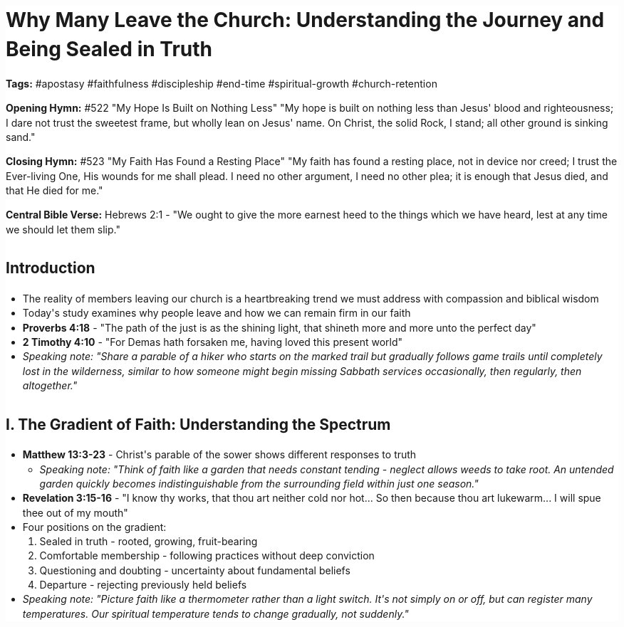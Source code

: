 # Why Many Leave the Church: Understanding the Journey and Being Sealed in Truth

**Tags:** #apostasy #faithfulness #discipleship #end-time #spiritual-growth
#church-retention

**Opening Hymn:** #522 "My Hope Is Built on Nothing Less" "My hope is built on
nothing less than Jesus' blood and righteousness; I dare not trust the sweetest
frame, but wholly lean on Jesus' name. On Christ, the solid Rock, I stand; all
other ground is sinking sand."

**Closing Hymn:** #523 "My Faith Has Found a Resting Place" "My faith has found
a resting place, not in device nor creed; I trust the Ever-living One, His
wounds for me shall plead. I need no other argument, I need no other plea; it is
enough that Jesus died, and that He died for me."

**Central Bible Verse:** Hebrews 2:1 - "We ought to give the more earnest heed
to the things which we have heard, lest at any time we should let them slip."

## Introduction

- The reality of members leaving our church is a heartbreaking trend we must
  address with compassion and biblical wisdom
- Today's study examines why people leave and how we can remain firm in our
  faith
- **Proverbs 4:18** - "The path of the just is as the shining light, that
  shineth more and more unto the perfect day"
- **2 Timothy 4:10** - "For Demas hath forsaken me, having loved this present
  world"
- _Speaking note: "Share a parable of a hiker who starts on the marked trail but
  gradually follows game trails until completely lost in the wilderness, similar
  to how someone might begin missing Sabbath services occasionally, then
  regularly, then altogether."_

## I. The Gradient of Faith: Understanding the Spectrum

- **Matthew 13:3-23** - Christ's parable of the sower shows different responses
  to truth
  - _Speaking note: "Think of faith like a garden that needs constant tending -
    neglect allows weeds to take root. An untended garden quickly becomes
    indistinguishable from the surrounding field within just one season."_
- **Revelation 3:15-16** - "I know thy works, that thou art neither cold nor
  hot... So then because thou art lukewarm... I will spue thee out of my mouth"
- Four positions on the gradient:
  1. Sealed in truth - rooted, growing, fruit-bearing
  2. Comfortable membership - following practices without deep conviction
  3. Questioning and doubting - uncertainty about fundamental beliefs
  4. Departure - rejecting previously held beliefs
- _Speaking note: "Picture faith like a thermometer rather than a light switch.
  It's not simply on or off, but can register many temperatures. Our spiritual
  temperature tends to change gradually, not suddenly."_
